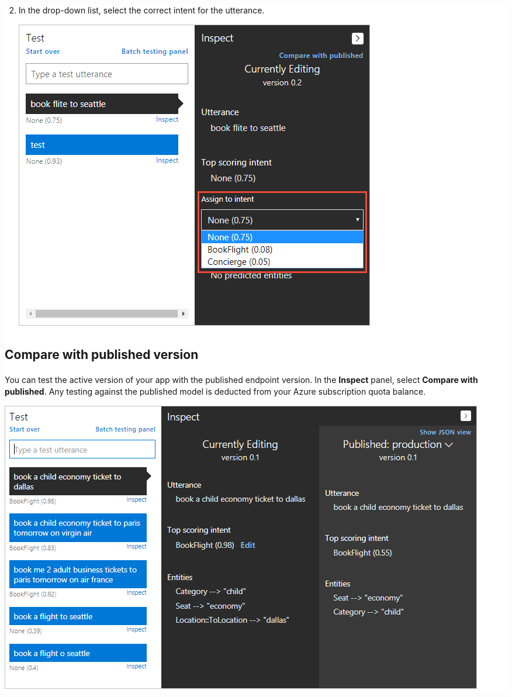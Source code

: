 2.  In the drop-down list, select the correct intent for the utterance.

    ![Select correct intent](./media/luis-how-to-train-test/intent-select.png)

## Compare with published version
You can test the active version of your app with the published endpoint version. In the **Inspect** panel, select **Compare with published**. Any testing against the published model is deducted from your Azure subscription quota balance. 

![Compare with published](./media/luis-how-to-train-test/inspect-panel-compare.png)
